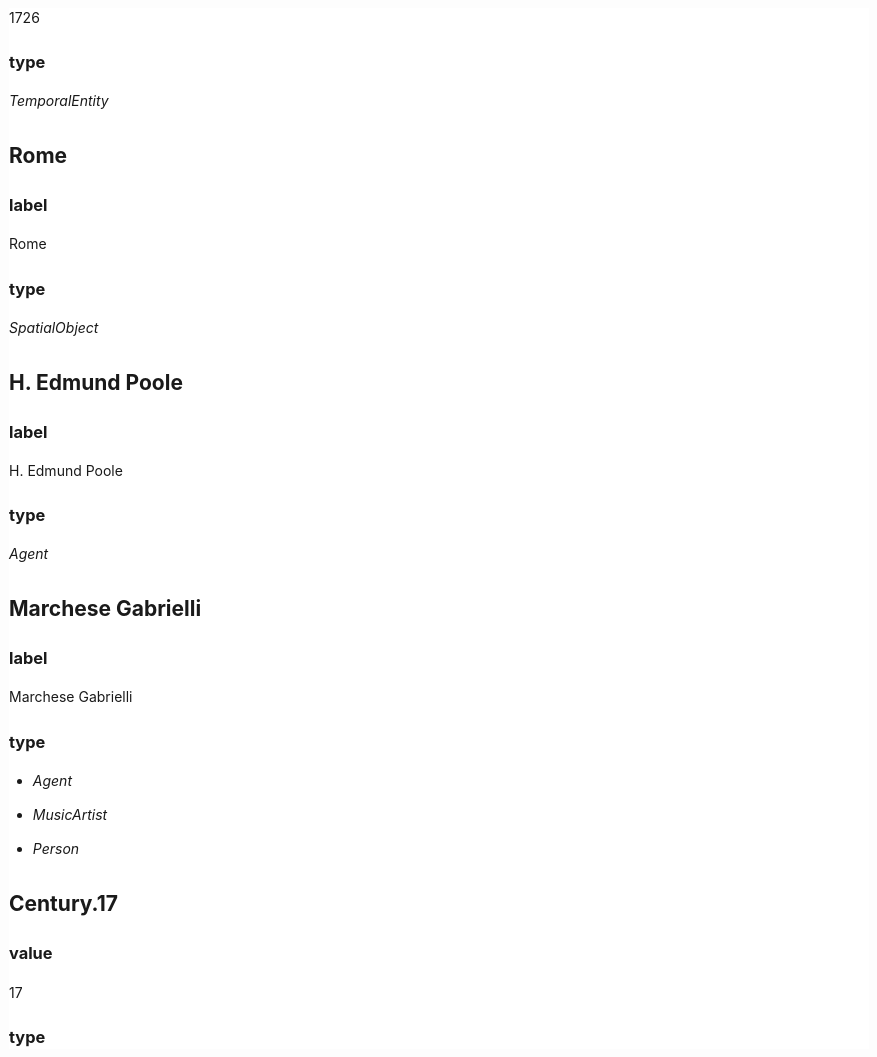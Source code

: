 
1726

### type


*TemporalEntity*

## Rome

### label


Rome

### type


*SpatialObject*

## H. Edmund Poole

### label


H. Edmund Poole

### type


*Agent*

## Marchese Gabrielli

### label


Marchese Gabrielli

### type

 - *Agent*

 - *MusicArtist*

 - *Person*

## Century.17

### value


17

### type
